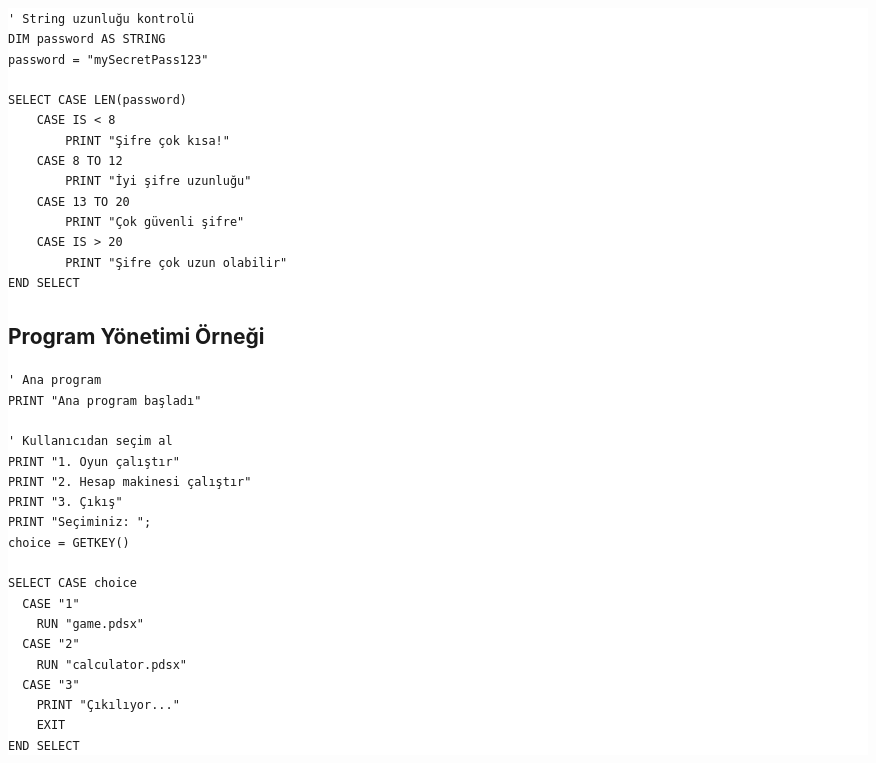 ```basic
' String uzunluğu kontrolü
DIM password AS STRING
password = "mySecretPass123"

SELECT CASE LEN(password)
    CASE IS < 8
        PRINT "Şifre çok kısa!"
    CASE 8 TO 12
        PRINT "İyi şifre uzunluğu"
    CASE 13 TO 20
        PRINT "Çok güvenli şifre"
    CASE IS > 20
        PRINT "Şifre çok uzun olabilir"
END SELECT
```

## Program Yönetimi Örneği

```basic
' Ana program
PRINT "Ana program başladı"

' Kullanıcıdan seçim al
PRINT "1. Oyun çalıştır"
PRINT "2. Hesap makinesi çalıştır"
PRINT "3. Çıkış"
PRINT "Seçiminiz: ";
choice = GETKEY()

SELECT CASE choice
  CASE "1"
    RUN "game.pdsx"
  CASE "2"
    RUN "calculator.pdsx"
  CASE "3"
    PRINT "Çıkılıyor..."
    EXIT
END SELECT
```
